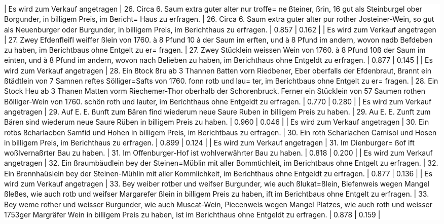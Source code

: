 | Es wird zum Verkauf angetragen | 26. Circa 6. Saum extra guter alter <span class="diff">n</span>ur <span class="diff">t</span>ro<span class="diff">ff</span>e<span class="diff">=</span> <span class="diff">ne ß</span>teiner<span class="diff">, ßr</span>in, <span class="diff">16</span> gut als <span class="diff">St</span>e<span class="diff">i</span>nburge<span class="diff">l</span> o<span class="diff">b</span>er B<span class="diff">o</span>rgunder, in billigem Preis, im Bericht<span class="diff">= H</span>aus zu erfragen. | 26. Circa 6. Saum extra guter alter <span class="diff">p</span>ur ro<span class="diff">th</span>e<span class="diff">r</span> <span class="diff">Jos</span>teiner<span class="diff">-We</span>in, <span class="diff">so</span> gut als <span class="diff">N</span>e<span class="diff">ue</span>nburge<span class="diff">r</span> o<span class="diff">d</span>er B<span class="diff">u</span>rgunder, in billigem Preis, im Bericht<span class="diff">h</span>aus zu erfragen. | 0.857 | 0.162 |
| Es wird zum Verkauf angetragen | 27. Zwey <span class="diff">Efdenf</span>lei<span class="diff">fl</span> wei<span class="diff">ff</span>e<span class="diff">r</span> <span class="diff">ßl</span>ein von 1760. à 8 Pfund 10<span class="diff"> à</span> der Saum im e<span class="diff">rf</span>ten, und à 8 Pfund im andern, wovon na<span class="diff">db</span> Be<span class="diff">fd</span>eben zu haben, im Bericht<span class="diff">b</span>aus ohne Entgelt zu er<span class="diff">= </span>fragen. | 27. Zwey <span class="diff">Stück</span>lei<span class="diff">n</span> wei<span class="diff">ss</span>e<span class="diff">n</span> <span class="diff">W</span>ein von 1760. à 8 Pfund 10<span class="diff">ß</span> der Saum im e<span class="diff">in</span>ten, und à 8 Pfund im andern, wovon na<span class="diff">ch</span> Be<span class="diff">li</span>eben zu haben, im Bericht<span class="diff">h</span>aus ohne Entgel<span class="diff">d</span>t zu erfragen. | 0.877 | 0.145 |
| Es wird zum Verkauf angetragen | 28. Ein <span class="diff">ß</span>tock <span class="diff">ßr</span>u ab 3 Than<span class="diff">nen ß</span>atten vor<span class="diff">n</span> Ried<span class="diff">bener, Eber oberfalls der Efdenbraut, ßrannt ein ßtädt</span>lein von 7 Sa<span class="diff">mnen reftes S</span>ölliger<span class="diff">=Safts</span> von 1760. f<span class="diff">onn rotb und lau= ter, im Berichtbaus ohne Ent</span>ge<span class="diff">lt zu er= fragen.</span> | 28. Ein <span class="diff">S</span>tock <span class="diff">He</span>u ab 3 Than<span class="diff">en M</span>atten vor<span class="diff">m</span> Rie<span class="diff">chemer-Thor oberhalb </span>d<span class="diff">er Schorenbruck. Ferner ein Stück</span>lein von <span class="diff">5</span>7 Sa<span class="diff">umen rothen B</span>ölliger<span class="diff">-Wein</span> von 1760. <span class="diff">schön roth und lauter, im Berichthaus ohne Entgeldt zu er</span>f<span class="diff">ra</span>ge<span class="diff">n.</span> | 0.770 | 0.280 |
| Es wird zum Verkauf angetragen | 29. Au<span class="diff">f</span> E. E. <span class="diff">ß</span>unft zum Bären <span class="diff">f</span>ind wiederum neue Saure R<span class="diff">u</span>ben in billigem Preis zu haben. | 29. Au E. E. <span class="diff">Z</span>unft zum Bären <span class="diff">s</span>ind wiederum neue Saure R<span class="diff">ü</span>ben in billigem Preis zu haben. | 0.960 | 0.046 |
| Es wird zum Verkauf angetragen | 30. Ein rot<span class="diff">bs</span> <span class="diff">ß</span>charlac<span class="diff">b</span>en <span class="diff">S</span>am<span class="diff">f</span>i<span class="diff">d</span> und Ho<span class="diff">h</span>en in billigem Preis, im Bericht<span class="diff">b</span>aus zu erfragen. | 30. Ein rot<span class="diff">h</span> <span class="diff">S</span>charlac<span class="diff">h</span>en <span class="diff">C</span>ami<span class="diff">sol</span> und Ho<span class="diff">s</span>en in billigem Preis, im Bericht<span class="diff">h</span>aus zu erfragen. | 0.899 | 0.124 |
| Es wird zum Verkauf angetragen | 31. Im <span class="diff">Di</span>enburger<span class="diff">= ß</span>of i<span class="diff">f</span>t wo<span class="diff">ß</span>lver<span class="diff">naß</span>rter Bau zu haben. | 31. Im <span class="diff">Off</span>enburger<span class="diff">-H</span>of i<span class="diff">s</span>t wo<span class="diff">h</span>lver<span class="diff">wäh</span>rter Bau zu haben. | 0.818 | 0.200 |
| Es wird zum Verkauf angetragen | 32. Ein <span class="diff">ß</span>ra<span class="diff">umbäud</span>lein bey der Steinen<span class="diff">=</span>Mü<span class="diff">b</span>lin mit aller <span class="diff">B</span>omm<span class="diff">t</span>ich<span class="diff">l</span>eit, im Bericht<span class="diff">b</span>aus ohne Entgelt zu erfragen. | 32. Ein <span class="diff">B</span>r<span class="diff">ennh</span>a<span class="diff">üs</span>lein bey der Steinen<span class="diff">-</span>Mü<span class="diff">h</span>lin mit aller <span class="diff">K</span>omm<span class="diff">l</span>ich<span class="diff">k</span>eit, im Bericht<span class="diff">h</span>aus ohne Entgel<span class="diff">d</span>t zu erfragen. | 0.877 | 0.136 |
| Es wird zum Verkauf angetragen | 33. Bey we<span class="diff">i</span>b<span class="diff">er r</span>o<span class="diff">tber und wei</span>f<span class="diff">ser Burgunder, wie auch ßlukat=ßlein, Biefenweis wegen Mangel ßleßes, wie auch rotb und weifser Margarefer ßlein in billigem Preis zu haben, ift im Berichtbaus ohne Entgelt zu erf</span>ragen. | 33. Bey we<span class="diff">me rother und weisser Burgunder, wie auch Muscat-Wein, Piecenweis wegen Mangel Platzes, wie auch roth und weisser 1753ger Margräfer Wein in </span>b<span class="diff">illigem Preis zu haben, ist im Berichthaus </span>o<span class="diff">hne Entgeldt zu er</span>fragen. | 0.878 | 0.159 |